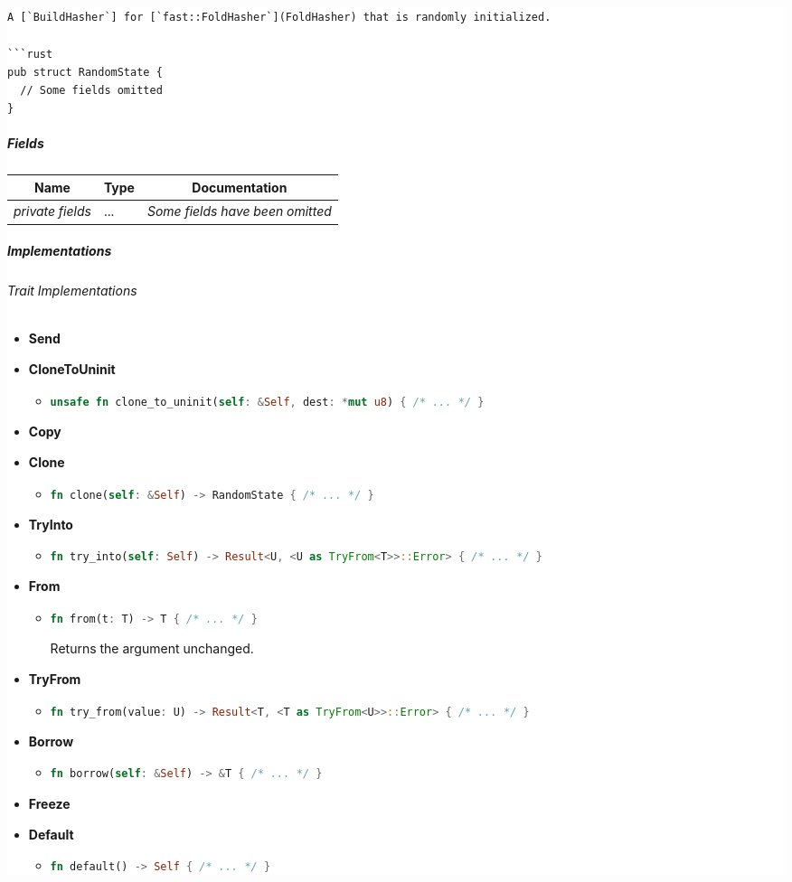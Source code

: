   ```
A [`BuildHasher`] for [`fast::FoldHasher`](FoldHasher) that is randomly initialized.

```rust
pub struct RandomState {
    // Some fields omitted
}
```

##### Fields

| Name | Type | Documentation |
|------|------|---------------|
| *private fields* | ... | *Some fields have been omitted* |

##### Implementations

###### Trait Implementations

- **Send**
- **CloneToUninit**
  - ```rust
    unsafe fn clone_to_uninit(self: &Self, dest: *mut u8) { /* ... */ }
    ```

- **Copy**
- **Clone**
  - ```rust
    fn clone(self: &Self) -> RandomState { /* ... */ }
    ```

- **TryInto**
  - ```rust
    fn try_into(self: Self) -> Result<U, <U as TryFrom<T>>::Error> { /* ... */ }
    ```

- **From**
  - ```rust
    fn from(t: T) -> T { /* ... */ }
    ```
    Returns the argument unchanged.

- **TryFrom**
  - ```rust
    fn try_from(value: U) -> Result<T, <T as TryFrom<U>>::Error> { /* ... */ }
    ```

- **Borrow**
  - ```rust
    fn borrow(self: &Self) -> &T { /* ... */ }
    ```

- **Freeze**
- **Default**
  - ```rust
    fn default() -> Self { /* ... */ }
    ```
